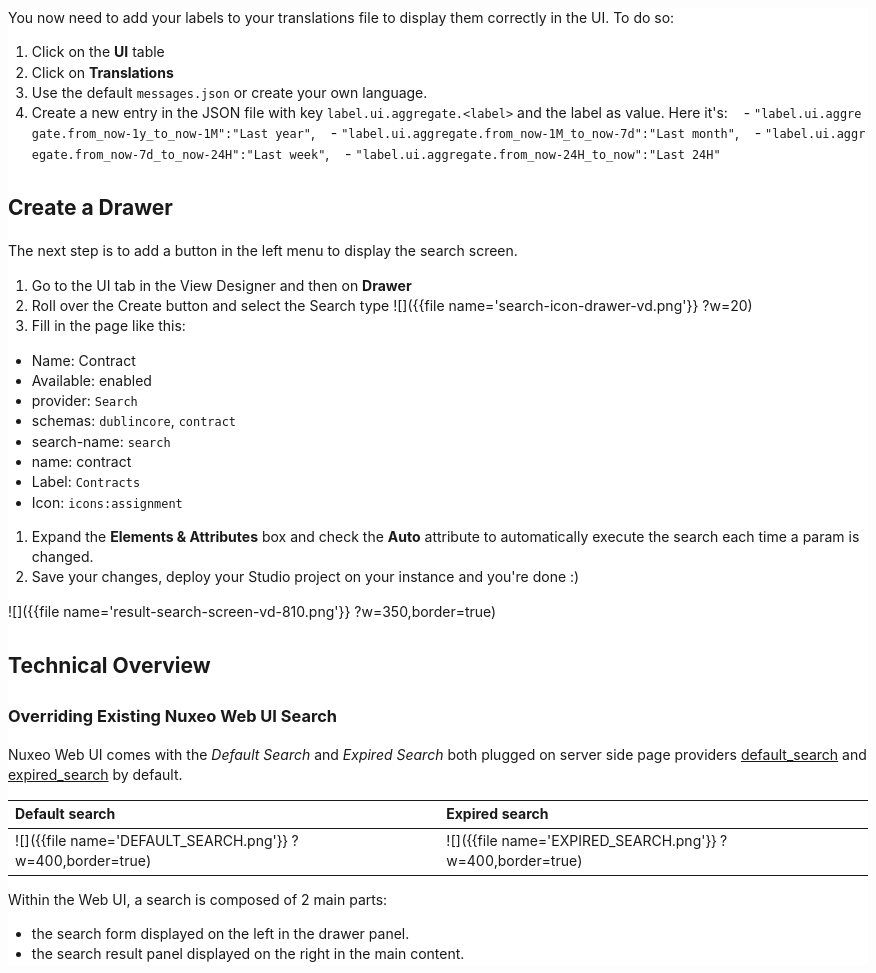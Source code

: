 You now need to add your labels to your translations file to display them correctly in the UI. To do so:

1. Click on the **UI** table
1. Click on **Translations**
1. Use the default `messages.json` or create your own language.
1. Create a new entry in the JSON file with key `label.ui.aggregate.<label>` and the label as value. Here it's:
    - `"label.ui.aggregate.from_now-1y_to_now-1M":"Last year"`,
    - `"label.ui.aggregate.from_now-1M_to_now-7d":"Last month"`,
    - `"label.ui.aggregate.from_now-7d_to_now-24H":"Last week"`,
    - `"label.ui.aggregate.from_now-24H_to_now":"Last 24H"`

## Create a Drawer
The next step is to add a button in the left menu to display the search screen.

1. Go to the UI tab in the View Designer and then on **Drawer**
1. Roll over the Create button and select the Search type ![]({{file name='search-icon-drawer-vd.png'}} ?w=20)
1. Fill in the page like this:
  - Name: Contract
  - Available: enabled
  - provider: `Search`
  - schemas: `dublincore`, `contract`
  - search-name: `search`
  - name: contract
  - Label: `Contracts`
  - Icon: `icons:assignment`
1. Expand the **Elements & Attributes** box and check the **Auto** attribute to automatically execute the search each time a param is changed.
1. Save your changes, deploy your Studio project on your instance and you're done :)

![]({{file name='result-search-screen-vd-810.png'}} ?w=350,border=true)

## Technical Overview

### Overriding Existing Nuxeo Web UI Search

Nuxeo Web UI comes with the *Default Search* and *Expired Search* both plugged on server side page providers [default_search](https://github.com/nuxeo/nuxeo/blob/master/nuxeo-features/nuxeo-search/nuxeo-search-core/src/main/resources/OSGI-INF/search-pageprovider-contrib.xml#L6) and [expired_search](https://github.com/nuxeo/nuxeo/blob/master/nuxeo-features/nuxeo-search/nuxeo-search-core/src/main/resources/OSGI-INF/search-pageprovider-contrib.xml#L150) by default.

| Default search                                             | Expired search                                             |
|:-----------------------------------------------------------|:-----------------------------------------------------------|
| ![]({{file name='DEFAULT_SEARCH.png'}} ?w=400,border=true) | ![]({{file name='EXPIRED_SEARCH.png'}} ?w=400,border=true) |

Within the Web UI, a search is composed of 2 main parts:
 - the search form displayed on the left in the drawer panel.
 - the search result panel displayed on the right in the main content.
